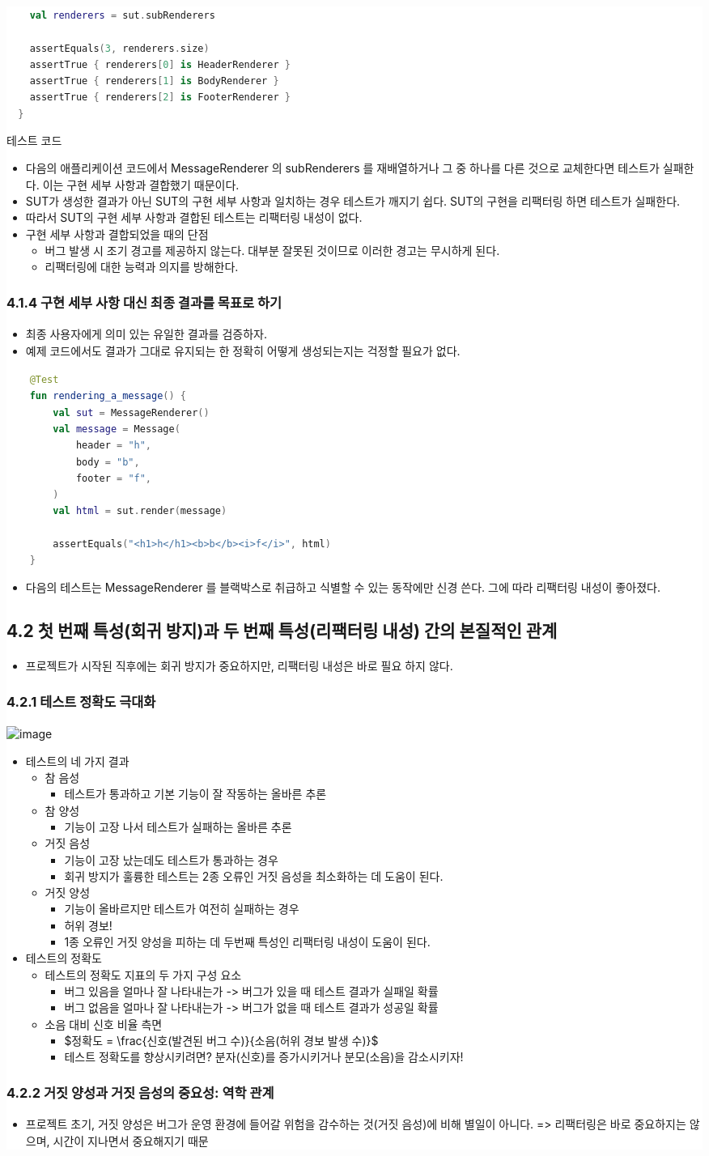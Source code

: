 ```kotlin
    val renderers = sut.subRenderers
  
    assertEquals(3, renderers.size)
    assertTrue { renderers[0] is HeaderRenderer }
    assertTrue { renderers[1] is BodyRenderer }
    assertTrue { renderers[2] is FooterRenderer }
  }
```
테스트 코드
* 다음의 애플리케이션 코드에서 MessageRenderer 의 subRenderers 를 재배열하거나 그 중 하나를 다른 것으로 교체한다면 테스트가 실패한다. 이는 구현 세부 사항과 결합했기 때문이다.
* SUT가 생성한 결과가 아닌 SUT의 구현 세부 사항과 일치하는 경우 테스트가 깨지기 쉽다. SUT의 구현을 리팩터링 하면 테스트가 실패한다.
* 따라서 SUT의 구현 세부 사항과 결합된 테스트는 리팩터링 내성이 없다.
* 구현 세부 사항과 결합되었을 때의 단점
    * 버그 발생 시 조기 경고를 제공하지 않는다. 대부분 잘못된 것이므로 이러한 경고는 무시하게 된다.
    * 리팩터링에 대한 능력과 의지를 방해한다.
### 4.1.4 구현 세부 사항 대신 최종 결과를 목표로 하기
* 최종 사용자에게 의미 있는 유일한 결과를 검증하자.
* 예제 코드에서도 결과가 그대로 유지되는 한 정확히 어떻게 생성되는지는 걱정할 필요가 없다.
```kotlin
    @Test
    fun rendering_a_message() {
        val sut = MessageRenderer()
        val message = Message(
            header = "h",
            body = "b",
            footer = "f",
        )
        val html = sut.render(message)

        assertEquals("<h1>h</h1><b>b</b><i>f</i>", html)
    }
```
* 다음의 테스트는 MessageRenderer 를 블랙박스로 취급하고 식별할 수 있는 동작에만 신경 쓴다. 그에 따라 리팩터링 내성이 좋아졌다.
## 4.2 첫 번째 특성(회귀 방지)과 두 번째 특성(리팩터링 내성) 간의 본질적인 관계
* 프로젝트가 시작된 직후에는 회귀 방지가 중요하지만, 리팩터링 내성은 바로 필요 하지 않다.
### 4.2.1 테스트 정확도 극대화
![image](https://user-images.githubusercontent.com/19829583/212478134-ac5f9d51-5b06-4835-b63c-380df2805814.png)
* 테스트의 네 가지 결과
    * 참 음성
        * 테스트가 통과하고 기본 기능이 잘 작동하는 올바른 추론
    * 참 양성
        * 기능이 고장 나서 테스트가 실패하는 올바른 추론
    * 거짓 음성
        * 기능이 고장 났는데도 테스트가 통과하는 경우
        * 회귀 방지가 훌륭한 테스트는 2종 오류인 거짓 음성을 최소화하는 데 도움이 된다.
    * 거짓 양성
        * 기능이 올바르지만 테스트가 여전히 실패하는 경우
        * 허위 경보!
        * 1종 오류인 거짓 양성을 피하는 데 두번째 특성인 리팩터링 내성이 도움이 된다.
* 테스트의 정확도
    * 테스트의 정확도 지표의 두 가지 구성 요소
        * 버그 있음을 얼마나 잘 나타내는가 -> 버그가 있을 때 테스트 결과가 실패일 확률
        * 버그 없음을 얼마나 잘 나타내는가 -> 버그가 없을 때 테스트 결과가 성공일 확률
    * 소음 대비 신호 비율 측면
        * $정확도 = \frac{신호(발견된 버그 수)}{소음(허위 경보 발생 수)}$
        * 테스트 정확도를 향상시키려면? 분자(신호)를 증가시키거나 분모(소음)을 감소시키자!
### 4.2.2 거짓 양성과 거짓 음성의 중요성: 역학 관계
* 프로젝트 초기, 거짓 양성은 버그가 운영 환경에 들어갈 위험을 감수하는 것(거짓 음성)에 비해 별일이 아니다.
  => 리팩터링은 바로 중요하지는 않으며, 시간이 지나면서 중요해지기 때문